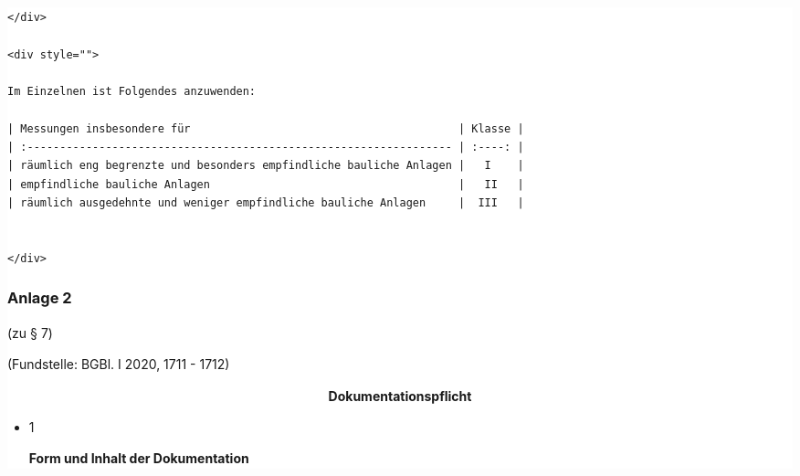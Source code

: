     </div>
    
    <div style="">
    
    Im Einzelnen ist Folgendes anzuwenden:
    
    | Messungen insbesondere für                                         | Klasse |
    | :----------------------------------------------------------------- | :----: |
    | räumlich eng begrenzte und besonders empfindliche bauliche Anlagen |   I    |
    | empfindliche bauliche Anlagen                                      |   II   |
    | räumlich ausgedehnte und weniger empfindliche bauliche Anlagen     |  III   |
    

    </div>

</div>

</div>

</div>

</div>

<span id="BJNR026310986BJNE002102119.html"></span>

### Anlage 2  
(zu § 7)

<div>

<div class="jnhtml">

<div>

<div class="jurAbsatz">

<div class="kommentar_Fundstelle">

(Fundstelle: BGBl. I 2020, 1711 - 1712)

</div>

</div>

  
  

<div class="TS2" style="text-align:center;">

<span style=";font-weight:bold">Dokumentationspflicht</span>

</div>

  
  

<div class="jurAbsatz">

  - 1
    
    <div style="">
    
    <span style=";font-weight:bold">Form und Inhalt der
    Dokumentation</span>
    